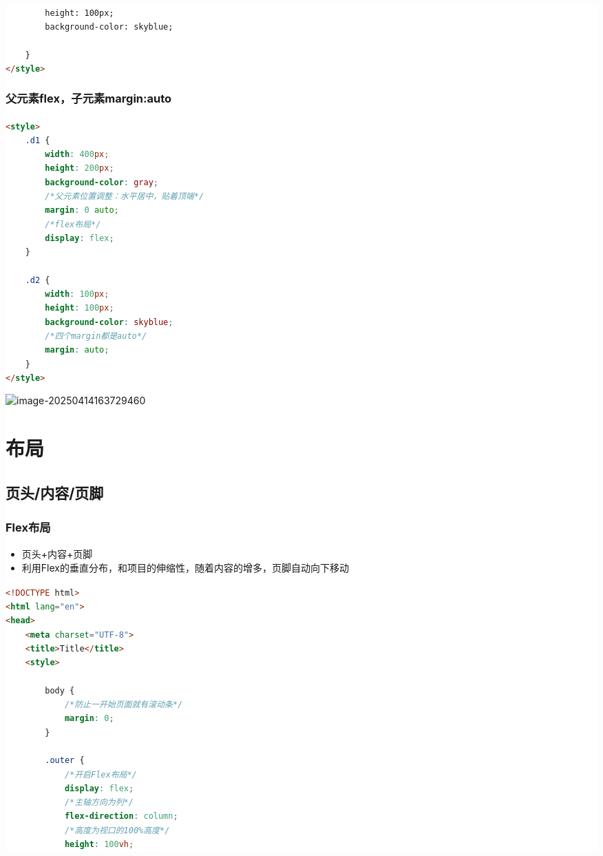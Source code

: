 ```html
        height: 100px;
        background-color: skyblue;

    }
</style>
```

### 父元素flex，子元素margin:auto

```html
<style>
    .d1 {
        width: 400px;
        height: 200px;
        background-color: gray;
        /*父元素位置调整：水平居中，贴着顶端*/
        margin: 0 auto;
        /*flex布局*/
        display: flex;
    }

    .d2 {
        width: 100px;
        height: 100px;
        background-color: skyblue;
        /*四个margin都是auto*/
        margin: auto;
    }
</style>
```

![image-20250414163729460](https://skillset.oss-cn-shanghai.aliyuncs.com/image-20250414163729460.png)

# 布局

## 页头/内容/页脚

### Flex布局

- 页头+内容+页脚
- 利用Flex的垂直分布，和项目的伸缩性，随着内容的增多，页脚自动向下移动

```html
<!DOCTYPE html>
<html lang="en">
<head>
    <meta charset="UTF-8">
    <title>Title</title>
    <style>

        body {
            /*防止一开始页面就有滚动条*/
            margin: 0;
        }

        .outer {
            /*开启Flex布局*/
            display: flex;
            /*主轴方向为列*/
            flex-direction: column;
            /*高度为视口的100%高度*/
            height: 100vh;
```